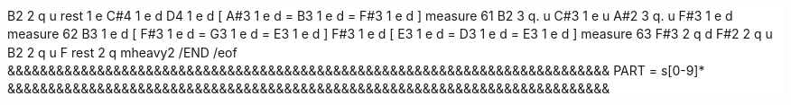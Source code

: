 B2     2        q     u
rest   1        e
C#4    1        e     d
D4     1        e     d  [
A#3    1        e     d  =
B3     1        e     d  =
F#3    1        e     d  ]
measure 61
B2     3        q.    u
C#3    1        e     u
A#2    3        q.    u
F#3    1        e     d
measure 62
B3     1        e     d  [
F#3    1        e     d  =
G3     1        e     d  =
E3     1        e     d  ]
F#3    1        e     d  [
E3     1        e     d  =
D3     1        e     d  =
E3     1        e     d  ]
measure 63
F#3    2        q     d
F#2    2        q     u
B2     2        q     u         F
rest   2        q
mheavy2
/END
/eof
&&&&&&&&&&&&&&&&&&&&&&&&&&&&&&&&&&&&&&&&&&&&&&&&&&&&&&&&&&&&&&&&&&&&&&&&&&
PART = s[0-9]*
&&&&&&&&&&&&&&&&&&&&&&&&&&&&&&&&&&&&&&&&&&&&&&&&&&&&&&&&&&&&&&&&&&&&&&&&&&
